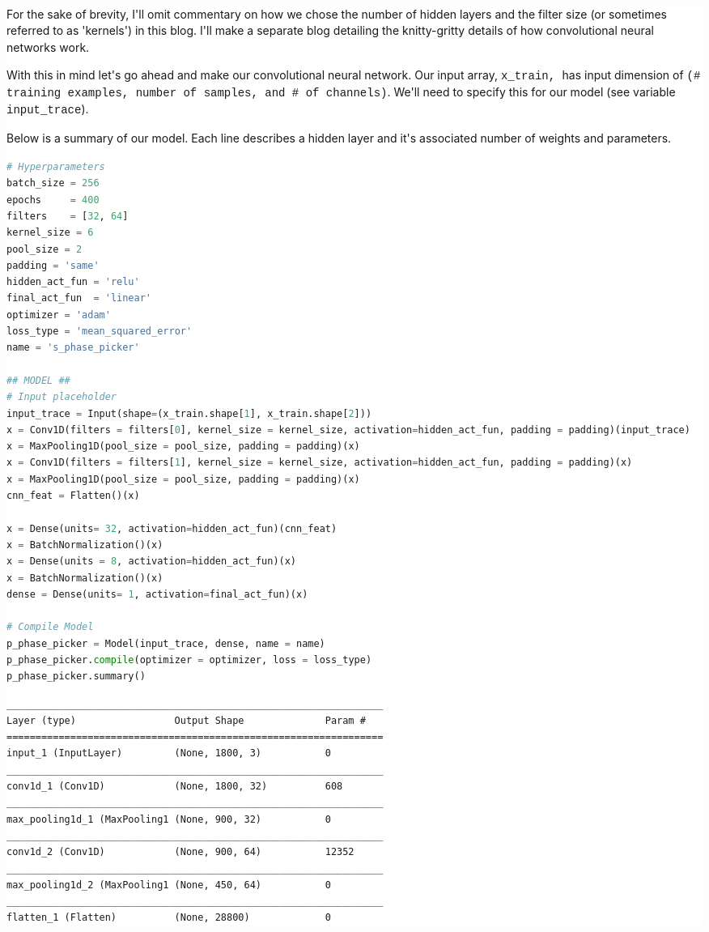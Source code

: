 For the sake of brevity, I'll omit commentary on how we chose the number of hidden layers and the filter size (or sometimes referred to as 'kernels') in this blog. I'll make a separate blog detailing the knitty-gritty details of how convolutional neural networks work.  

With this in mind let's go ahead and make our convolutional neural network. Our input array, <span style="font-family:Courier; font-size:1.0em;"> x_train, </span> has input dimension of <span style="font-family:Courier; font-size:1.0em;">(# training examples, number of samples, and # of channels)</span>. We'll need to specify this for our model (see variable <span style="font-family:Courier; font-size:1.0em;">input_trace</span>). 

Below is a summary of our model. Each line describes a hidden layer and it's associated number of weights and parameters.


```python
# Hyperparameters 
batch_size = 256
epochs     = 400
filters    = [32, 64]
kernel_size = 6
pool_size = 2
padding = 'same'
hidden_act_fun = 'relu'
final_act_fun  = 'linear'
optimizer = 'adam'
loss_type = 'mean_squared_error' 
name = 's_phase_picker'

## MODEL ##
# Input placeholder
input_trace = Input(shape=(x_train.shape[1], x_train.shape[2]))  
x = Conv1D(filters = filters[0], kernel_size = kernel_size, activation=hidden_act_fun, padding = padding)(input_trace)
x = MaxPooling1D(pool_size = pool_size, padding = padding)(x)
x = Conv1D(filters = filters[1], kernel_size = kernel_size, activation=hidden_act_fun, padding = padding)(x)
x = MaxPooling1D(pool_size = pool_size, padding = padding)(x)
cnn_feat = Flatten()(x)

x = Dense(units= 32, activation=hidden_act_fun)(cnn_feat)
x = BatchNormalization()(x)
x = Dense(units = 8, activation=hidden_act_fun)(x)
x = BatchNormalization()(x)
dense = Dense(units= 1, activation=final_act_fun)(x)

# Compile Model
p_phase_picker = Model(input_trace, dense, name = name)
p_phase_picker.compile(optimizer = optimizer, loss = loss_type)
p_phase_picker.summary()
```

    _________________________________________________________________
    Layer (type)                 Output Shape              Param #   
    =================================================================
    input_1 (InputLayer)         (None, 1800, 3)           0         
    _________________________________________________________________
    conv1d_1 (Conv1D)            (None, 1800, 32)          608       
    _________________________________________________________________
    max_pooling1d_1 (MaxPooling1 (None, 900, 32)           0         
    _________________________________________________________________
    conv1d_2 (Conv1D)            (None, 900, 64)           12352     
    _________________________________________________________________
    max_pooling1d_2 (MaxPooling1 (None, 450, 64)           0         
    _________________________________________________________________
    flatten_1 (Flatten)          (None, 28800)             0         